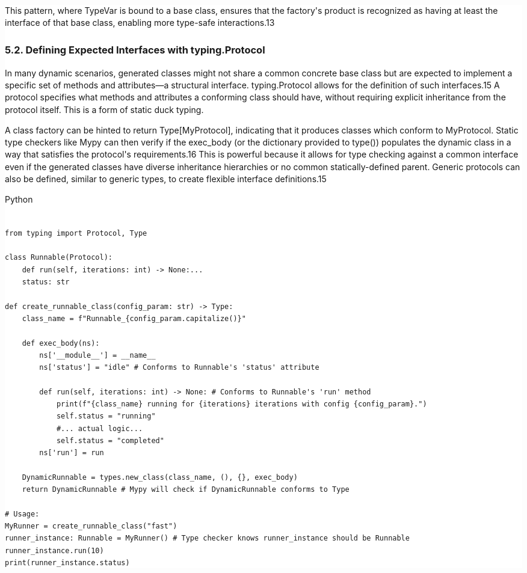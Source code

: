 This pattern, where TypeVar is bound to a base class, ensures that the factory's product is recognized as having at least the interface of that base class, enabling more type-safe interactions.13

### **5.2. Defining Expected Interfaces with** typing.Protocol

In many dynamic scenarios, generated classes might not share a common concrete base class but are expected to implement a specific set of methods and attributes—a structural interface. typing.Protocol allows for the definition of such interfaces.15 A protocol specifies what methods and attributes a conforming class should have, without requiring explicit inheritance from the protocol itself. This is a form of static duck typing.

A class factory can be hinted to return Type\[MyProtocol\], indicating that it produces classes which conform to MyProtocol. Static type checkers like Mypy can then verify if the exec_body (or the dictionary provided to type()) populates the dynamic class in a way that satisfies the protocol's requirements.16 This is powerful because it allows for type checking against a common interface even if the generated classes have diverse inheritance hierarchies or no common statically-defined parent. Generic protocols can also be defined, similar to generic types, to create flexible interface definitions.15

Python

```

from typing import Protocol, Type

class Runnable(Protocol):
    def run(self, iterations: int) -> None:...
    status: str

def create_runnable_class(config_param: str) -> Type:
    class_name = f"Runnable_{config_param.capitalize()}"

    def exec_body(ns):
        ns['__module__'] = __name__
        ns['status'] = "idle" # Conforms to Runnable's 'status' attribute

        def run(self, iterations: int) -> None: # Conforms to Runnable's 'run' method
            print(f"{class_name} running for {iterations} iterations with config {config_param}.")
            self.status = "running"
            #... actual logic...
            self.status = "completed"
        ns['run'] = run

    DynamicRunnable = types.new_class(class_name, (), {}, exec_body)
    return DynamicRunnable # Mypy will check if DynamicRunnable conforms to Type

# Usage:
MyRunner = create_runnable_class("fast")
runner_instance: Runnable = MyRunner() # Type checker knows runner_instance should be Runnable
runner_instance.run(10)
print(runner_instance.status)

```
